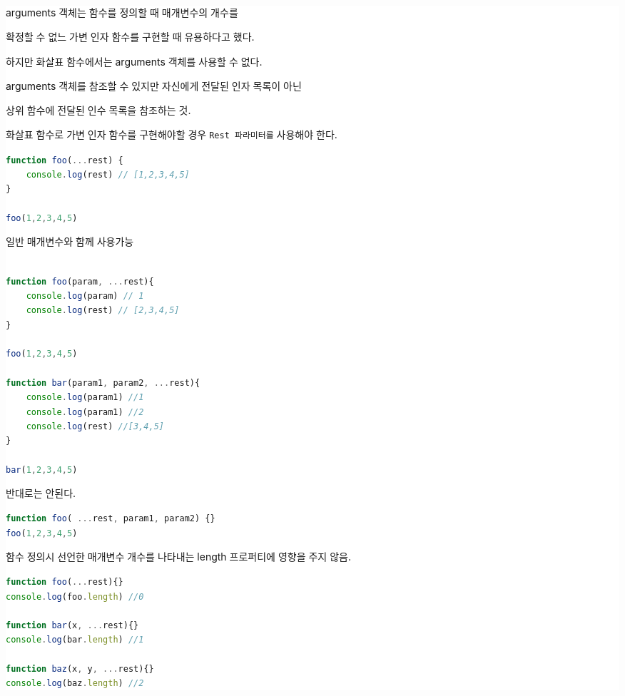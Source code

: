 arguments 객체는 함수를 정의할 때 매개변수의 개수를

확정할 수 없느 가변 인자 함수를 구현할 때 유용하다고 했다.

하지만 화살표 함수에서는 arguments 객체를 사용할 수 없다.

arguments 객체를 참조할 수 있지만 자신에게 전달된 인자 목록이 아닌

상위 함수에 전달된 인수 목록을 참조하는 것.

화살표 함수로 가변 인자 함수를 구현해야할 경우 `Rest 파라미터를` 사용해야 한다.

```js
function foo(...rest) {
    console.log(rest) // [1,2,3,4,5]
}

foo(1,2,3,4,5)
```

일반 매개변수와 함께 사용가능

```js

function foo(param, ...rest){
    console.log(param) // 1
    console.log(rest) // [2,3,4,5]
}

foo(1,2,3,4,5)

function bar(param1, param2, ...rest){
    console.log(param1) //1
    console.log(param1) //2
    console.log(rest) //[3,4,5]
}

bar(1,2,3,4,5)
```

반대로는 안된다.

```js
function foo( ...rest, param1, param2) {}
foo(1,2,3,4,5)
```

함수 정의시 선언한 매개변수 개수를 나타내는 length 프로퍼티에 영향을 주지 않음.

```js
function foo(...rest){}
console.log(foo.length) //0

function bar(x, ...rest){}
console.log(bar.length) //1

function baz(x, y, ...rest){}
console.log(baz.length) //2

```
